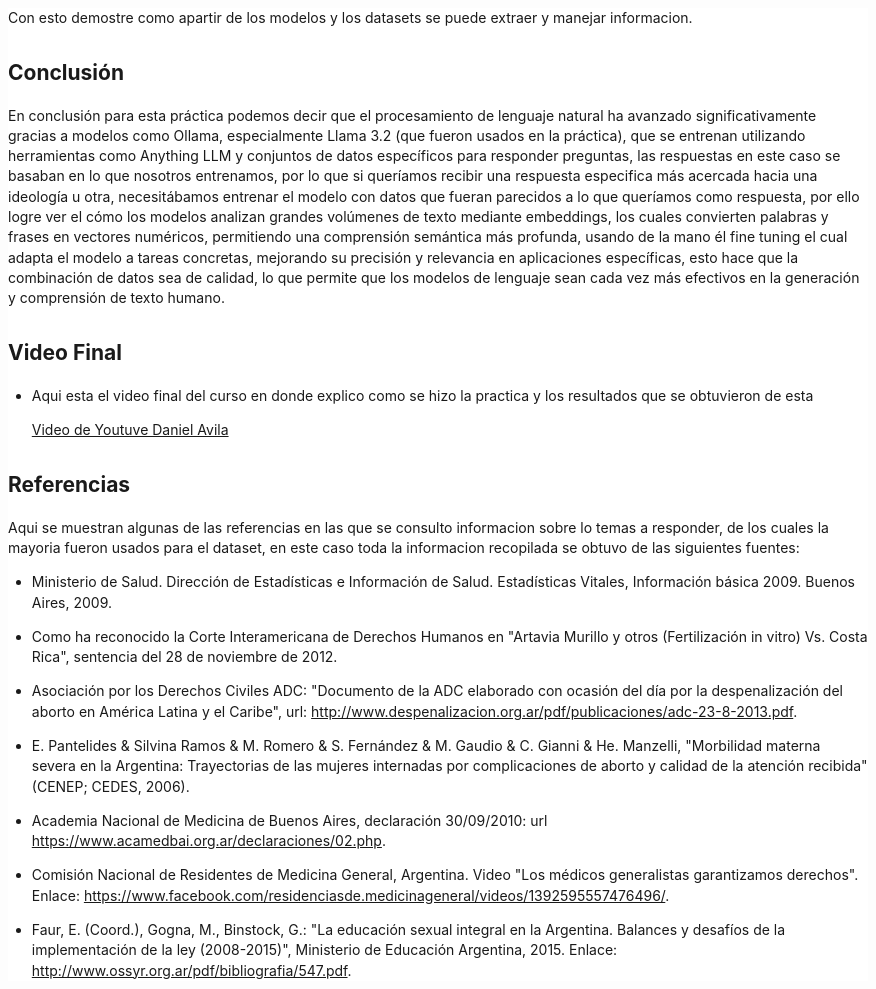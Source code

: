 Con esto demostre como apartir de los modelos y los datasets se puede extraer y manejar informacion.

## Conclusión
En conclusión para esta práctica podemos decir que el procesamiento de lenguaje natural ha avanzado significativamente gracias a modelos como Ollama, especialmente Llama 3.2 (que fueron usados en la práctica), que se entrenan utilizando herramientas como Anything LLM y conjuntos de datos específicos para responder preguntas, las respuestas en este caso se basaban en lo que nosotros entrenamos, por lo que si queríamos recibir una respuesta especifica más acercada hacia una ideología u otra, necesitábamos entrenar el modelo con datos que fueran parecidos a lo que queríamos como respuesta, por ello logre ver el cómo los modelos analizan grandes volúmenes de texto mediante embeddings, los cuales convierten palabras y frases en vectores numéricos, permitiendo una comprensión semántica más profunda, usando de la mano él fine tuning el cual adapta el modelo a tareas concretas, mejorando su precisión y relevancia en aplicaciones específicas, esto hace que la combinación de datos sea de calidad, lo que permite que los modelos de lenguaje sean cada vez más efectivos en la generación y comprensión de texto humano.

## Video Final

- Aqui esta el video final del curso en donde explico como se hizo la practica y los resultados que se obtuvieron de esta 
  
  [Video de Youtuve Daniel Avila ](https://www.youtube.com/watch?v=33uz4gxql6g)

## Referencias
Aqui se muestran algunas de las referencias en las que se consulto informacion sobre lo temas a responder, de los cuales la mayoria fueron usados para el dataset, en este caso toda la informacion recopilada se obtuvo de las siguientes fuentes:

- Ministerio de Salud. Dirección de Estadísticas e Información de Salud. Estadísticas Vitales, Información básica 2009. Buenos Aires, 2009.

- Como ha reconocido la Corte Interamericana de Derechos Humanos en "Artavia Murillo y otros (Fertilización in vitro) Vs. Costa Rica", sentencia del 28 de noviembre de 2012.

- Asociación por los Derechos Civiles ADC: "Documento de la ADC elaborado con ocasión del día por la despenalización del aborto en América Latina y el Caribe", url: http://www.despenalizacion.org.ar/pdf/publicaciones/adc-23-8-2013.pdf.

- E. Pantelides & Silvina Ramos & M. Romero & S. Fernández & M. Gaudio & C. Gianni & He. Manzelli, "Morbilidad materna severa en la Argentina: Trayectorias de las mujeres internadas por complicaciones de aborto y calidad de la atención recibida" (CENEP; CEDES, 2006).

- Academia Nacional de Medicina de Buenos Aires, declaración 30/09/2010: url https://www.acamedbai.org.ar/declaraciones/02.php.

- Comisión Nacional de Residentes de Medicina General, Argentina. Video "Los médicos generalistas garantizamos derechos". Enlace: https://www.facebook.com/residenciasde.medicinageneral/videos/1392595557476496/.

- Faur, E. (Coord.), Gogna, M., Binstock, G.: "La educación sexual integral en la Argentina. Balances y desafíos de la implementación de la ley (2008-2015)", Ministerio de Educación Argentina, 2015. Enlace: http://www.ossyr.org.ar/pdf/bibliografia/547.pdf.
